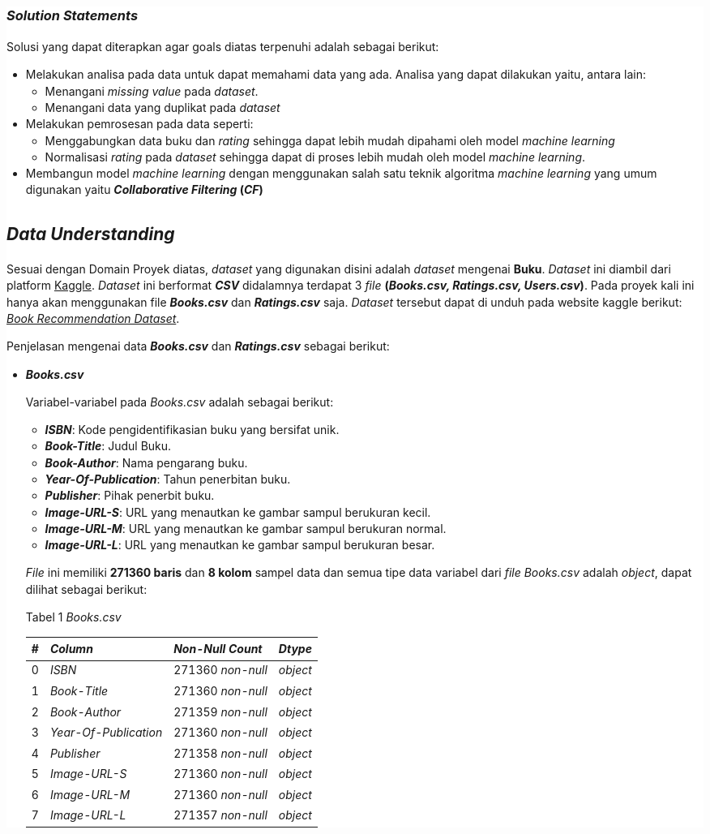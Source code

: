 ### *Solution Statements*
Solusi yang dapat diterapkan agar goals diatas terpenuhi adalah sebagai berikut:
- Melakukan analisa pada data untuk dapat memahami data yang ada. Analisa yang dapat dilakukan yaitu, antara lain:
  - Menangani *missing value* pada *dataset*.
  - Menangani data yang duplikat pada *dataset*
- Melakukan pemrosesan pada data seperti:
  - Menggabungkan data buku dan *rating* sehingga dapat lebih mudah dipahami oleh model *machine learning*
  - Normalisasi *rating* pada *dataset* sehingga dapat di proses lebih mudah oleh model *machine learning*.
- Membangun model *machine learning* dengan menggunakan salah satu teknik algoritma *machine learning* yang umum digunakan yaitu ***Collaborative Filtering* (*CF*)**

## *Data Understanding*
Sesuai dengan Domain Proyek diatas, *dataset* yang digunakan disini adalah *dataset* mengenai **Buku**. *Dataset* ini diambil dari platform [Kaggle](https://www.kaggle.com/). *Dataset* ini berformat ***CSV*** didalamnya terdapat 3 *file* **(*Books.csv, Ratings.csv, Users.csv*)**. Pada proyek kali ini hanya akan menggunakan file ***Books.csv*** dan ***Ratings.csv*** saja. *Dataset* tersebut dapat di unduh pada website kaggle berikut: [*Book Recommendation Dataset*](https://www.kaggle.com/datasets/arashnic/book-recommendation-dataset).

Penjelasan mengenai data ***Books.csv*** dan ***Ratings.csv*** sebagai berikut:
- ***Books.csv***
  
  Variabel-variabel pada *Books.csv* adalah sebagai berikut:
  - ***ISBN***: Kode pengidentifikasian buku yang bersifat unik.
  - ***Book-Title***: Judul Buku.
  - ***Book-Author***: Nama pengarang buku.
  - ***Year-Of-Publication***: Tahun penerbitan buku.
  - ***Publisher***: Pihak penerbit buku.
  - ***Image-URL-S***: URL yang menautkan ke gambar sampul berukuran kecil.
  - ***Image-URL-M***: URL yang menautkan ke gambar sampul berukuran normal.
  - ***Image-URL-L***: URL yang menautkan ke gambar sampul berukuran besar. 

  *File* ini memiliki **271360 baris** dan **8 kolom** sampel data dan semua tipe data variabel dari *file Books.csv* adalah *object*, dapat dilihat sebagai berikut:
  
  Tabel 1 *Books.csv*
  
  | # | ***Column*** | ***Non-Null Count*** | ***Dtype*** |
  |---|---|---|---|
  | 0 | *ISBN* | 271360 *non-null* | *object* |
  | 1 | *Book-Title* | 271360 *non-null* | *object* |
  | 2 | *Book-Author* | 271359 *non-null* | *object* |
  | 3 | *Year-Of-Publication* | 271360 *non-null* | *object* |
  | 4 | *Publisher* | 271358 *non-null* | *object* |
  | 5 | *Image-URL-S* | 271360 *non-null* | *object* |
  | 6 | *Image-URL-M* | 271360 *non-null* | *object* |
  | 7 | *Image-URL-L* | 271357 *non-null* | *object* |
  